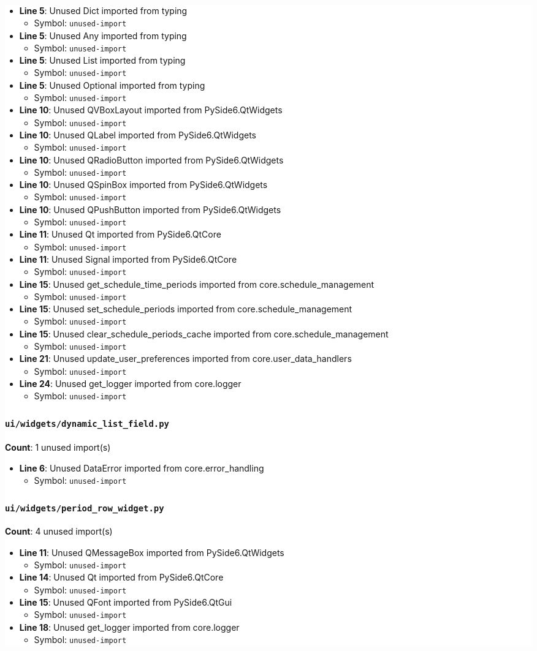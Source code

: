 - **Line 5**: Unused Dict imported from typing
  - Symbol: `unused-import`
- **Line 5**: Unused Any imported from typing
  - Symbol: `unused-import`
- **Line 5**: Unused List imported from typing
  - Symbol: `unused-import`
- **Line 5**: Unused Optional imported from typing
  - Symbol: `unused-import`
- **Line 10**: Unused QVBoxLayout imported from PySide6.QtWidgets
  - Symbol: `unused-import`
- **Line 10**: Unused QLabel imported from PySide6.QtWidgets
  - Symbol: `unused-import`
- **Line 10**: Unused QRadioButton imported from PySide6.QtWidgets
  - Symbol: `unused-import`
- **Line 10**: Unused QSpinBox imported from PySide6.QtWidgets
  - Symbol: `unused-import`
- **Line 10**: Unused QPushButton imported from PySide6.QtWidgets
  - Symbol: `unused-import`
- **Line 11**: Unused Qt imported from PySide6.QtCore
  - Symbol: `unused-import`
- **Line 11**: Unused Signal imported from PySide6.QtCore
  - Symbol: `unused-import`
- **Line 15**: Unused get_schedule_time_periods imported from core.schedule_management
  - Symbol: `unused-import`
- **Line 15**: Unused set_schedule_periods imported from core.schedule_management
  - Symbol: `unused-import`
- **Line 15**: Unused clear_schedule_periods_cache imported from core.schedule_management
  - Symbol: `unused-import`
- **Line 21**: Unused update_user_preferences imported from core.user_data_handlers
  - Symbol: `unused-import`
- **Line 24**: Unused get_logger imported from core.logger
  - Symbol: `unused-import`

### `ui/widgets/dynamic_list_field.py`

**Count**: 1 unused import(s)

- **Line 6**: Unused DataError imported from core.error_handling
  - Symbol: `unused-import`

### `ui/widgets/period_row_widget.py`

**Count**: 4 unused import(s)

- **Line 11**: Unused QMessageBox imported from PySide6.QtWidgets
  - Symbol: `unused-import`
- **Line 14**: Unused Qt imported from PySide6.QtCore
  - Symbol: `unused-import`
- **Line 15**: Unused QFont imported from PySide6.QtGui
  - Symbol: `unused-import`
- **Line 18**: Unused get_logger imported from core.logger
  - Symbol: `unused-import`
